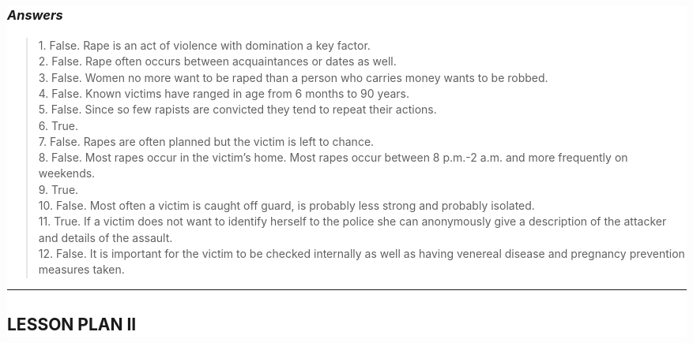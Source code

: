 </dt>
</dt>
</dt>
</dt>
</dt>
</dt>
</dt>
</dt>
</dt>
</dt>
</dt>
</dl>
</blockquote>
<h3>
<i>
Answers
</i>
</h3>
<blockquote>
<dl>
<dt>
1. False. Rape is an act of violence with domination a key factor.
<dt>
2. False. Rape often occurs between acquaintances or dates as well.
<dt>
3. False. Women no more want to be raped than a person who carries money wants to be robbed.
<dt>
4. False. Known victims have ranged in age from 6 months to 90 years.
<dt>
5. False. Since so few rapists are convicted they tend to repeat their actions.
<dt>
6. True.
<dt>
7. False. Rapes are often planned but the victim is left to chance.
<dt>
8. False. Most rapes occur in the victim’s home. Most rapes occur between 8 p.m.-2 a.m. and more frequently on weekends.
<dt>
9. True.
<dt>
10. False. Most often a victim is caught off guard, is probably less strong and probably isolated.
<dt>
11. True. If a victim does not want to identify herself to the police she can anonymously give a description of the attacker and details of the assault.
<dt>
12. False. It is important for the victim to be checked internally as well as having venereal disease and pregnancy prevention measures taken.
</dt>
</dt>
</dt>
</dt>
</dt>
</dt>
</dt>
</dt>
</dt>
</dt>
</dt>
</dt>
</dl>
</blockquote>
<hr/>
<h2>
LESSON PLAN II